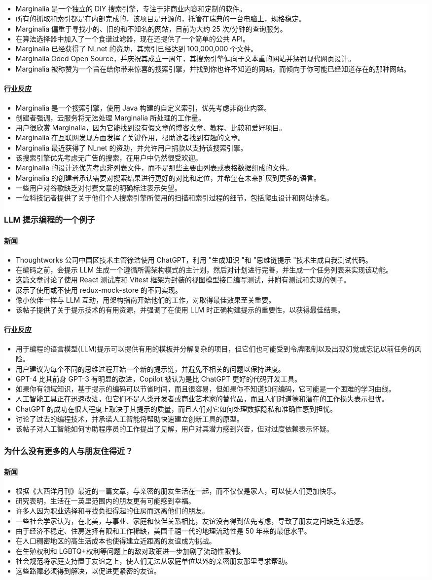 - Marginalia 是一个独立的 DIY 搜索引擎，专注于非商业内容和定制的软件。
- 所有的抓取和索引都是在内部完成的，该项目是开源的，托管在瑞典的一台电脑上，规格稳定。
- Marginalia 偏重于寻找小的、旧的和不知名的网站，目前为大约 25 次/分钟的查询服务。
- 在算法选择器中加入了一个食谱过滤器，现在还提供了一个简单的公共 API。
- Marginalia 已经获得了 NLnet 的资助，其索引已经达到 100,000,000 个文件。
- Marginalia Goed Open Source，并庆祝其成立一周年，其搜索引擎偏向于文本重的网站并惩罚现代网页设计。
- Marginalia 被称赞为一个旨在给你带来惊喜的搜索引擎，并找到你也许不知道的网站，而倾向于你可能已经知道存在的那种网站。

#### [行业反应](http://news.ycombinator.com/item?id=35611923)

- Marginalia 是一个搜索引擎，使用 Java 构建的自定义索引，优先考虑非商业内容。
- 创建者强调，云服务将无法处理 Marginalia 所处理的工作量。
- 用户很欣赏 Marginalia，因为它能找到没有假文章的博客文章、教程、比较和爱好项目。
- Marginalia 在互联网发现方面发挥了关键作用，帮助读者找到有趣的文章。
- Marginalia 最近获得了 NLnet 的资助，并允许用户捐款以支持该搜索引擎。
- 该搜索引擎优先考虑无广告的搜索，在用户中仍然很受欢迎。
- Marginalia 的设计还优先考虑非列表文件，而不是那些主要由列表或表格数据组成的文件。
- Marginalia 的创建者承认需要对搜索结果进行更好的对比和定位，并希望在未来扩展到更多的语言。
- 一些用户对谷歌缺乏对付费文章的明确标注表示失望。
- 一位科技记者提供了关于他们个人搜索引擎所使用的扫描和索引过程的细节，包括爬虫设计和网站排名。

### LLM 提示编程的一个例子

#### [新闻](https://martinfowler.com/articles/2023-chatgpt-xu-hao.html)

- Thoughtworks 公司中国区技术主管徐浩使用 ChatGPT，利用 "生成知识 "和 "思维链提示 "技术生成自我测试代码。
- 在编码之前，会提示 LLM 生成一个遵循所需架构模式的主计划，然后对计划进行完善，并生成一个任务列表来实现该功能。
- 这篇文章讨论了使用 React 测试库和 Vitest 框架为封装的视图模型接口编写测试，并附有测试和实现的例子。
- 展示了使用或不使用 redux-mock-store 的不同实现。
- 像小伙伴一样与 LLM 互动，用架构指南开始他们的工作，对取得最佳效果至关重要。
- 该帖子提供了关于提示技术的有用资源，并强调了在使用 LLM 时正确构建提示的重要性，以获得最佳结果。

#### [行业反应](http://news.ycombinator.com/item?id=35612494)

- 用于编程的语言模型(LLM)提示可以提供有用的模板并分解复杂的项目，但它们也可能受到令牌限制以及出现幻觉或忘记以前任务的风险。
- 用户建议为每个不同的思维过程开始一个新的提示链，并避免不相关的问题以保持进度。
- GPT-4 比其前身 GPT-3 有明显的改进，Copilot 被认为是比 ChatGPT 更好的代码开发工具。
- 如果你有领域知识，基于提示的编码可以节省时间，而且很容易，但如果你不知道如何编码，它可能是一个困难的学习曲线。
- 人工智能工具正在迅速改进，但它们不是人类开发者或商业艺术家的替代品，而且人们对道德和潜在的工作损失表示担忧。
- ChatGPT 的成功在很大程度上取决于其提示的质量，而且人们对它如何处理数据隐私和准确性感到担忧。
- 讨论了过去的编程技术，并承诺人工智能将帮助快速建立创新工具的原型。
- 该帖子对人工智能如何协助程序员的工作提出了见解，用户对其潜力感到兴奋，但对过度依赖表示怀疑。

### 为什么没有更多的人与朋友住得近？

#### [新闻](https://annehelen.substack.com/p/youd-be-happier-living-closer-to)

- 根据《大西洋月刊》最近的一篇文章，与亲密的朋友生活在一起，而不仅仅是家人，可以使人们更加快乐。
- 研究表明，生活在一英里范围内的朋友更有可能感到幸福。
- 许多人因为职业选择和寻找负担得起的住房而远离他们的朋友。
- 一些社会学家认为，在北美，与事业、家庭和伙伴关系相比，友谊没有得到优先考虑，导致了朋友之间缺乏亲近感。
- 由于经济不稳定、住房选择有限和工作稀缺，美国千禧一代的地理流动性是 50 年来的最低水平。
- 在人口稠密地区的高生活成本也使得建立近距离的友谊成为挑战。
- 在生殖权利和 LGBTQ+权利等问题上的敌对政策进一步加剧了流动性限制。
- 社会规范将家庭支持置于友谊之上，使人们无法从家庭单位以外的亲密朋友那里寻求帮助。
- 这些路障必须得到解决，以促进更紧密的友谊。
